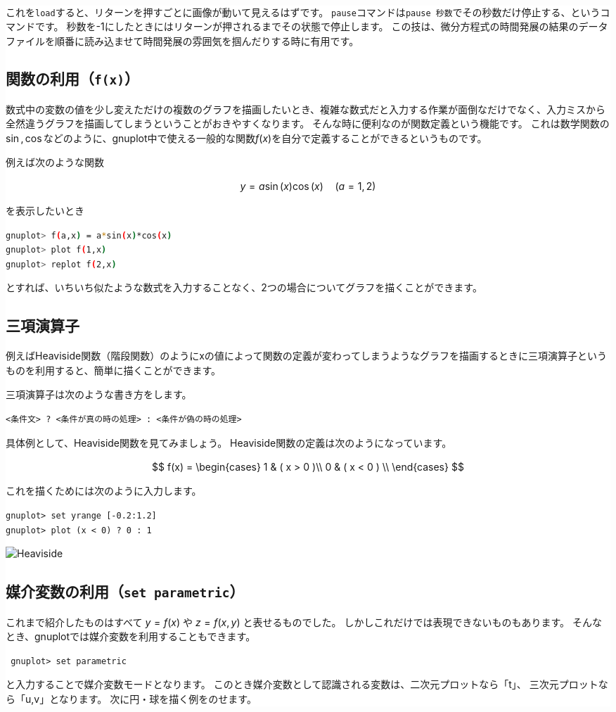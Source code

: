 これを`load`すると、リターンを押すごとに画像が動いて見えるはずです。
`pause`コマンドは`pause 秒数`でその秒数だけ停止する、というコマンドです。
秒数を-1にしたときにはリターンが押されるまでその状態で停止します。
この技は、微分方程式の時間発展の結果のデータファイルを順番に読み込ませて時間発展の雰囲気を掴んだりする時に有用です。


## 関数の利用（`f(x)`）

数式中の変数の値を少し変えただけの複数のグラフを描画したいとき、複雑な数式だと入力する作業が面倒なだけでなく、入力ミスから全然違うグラフを描画してしまうということがおきやすくなります。
そんな時に便利なのが関数定義という機能です。
これは数学関数の$\sin,\cos$などのように、gnuplot中で使える一般的な関数$f(x)$を自分で定義することができるというものです。

例えば次のような関数

$$
y = a\sin(x)\cos(x) \quad (a=1,2)
$$

を表示したいとき

```bash
gnuplot> f(a,x) = a*sin(x)*cos(x)
gnuplot> plot f(1,x)
gnuplot> replot f(2,x)
```
とすれば、いちいち似たような数式を入力することなく、2つの場合についてグラフを描くことができます。


## 三項演算子

例えばHeaviside関数（階段関数）のようにxの値によって関数の定義が変わってしまうようなグラフを描画するときに三項演算子というものを利用すると、簡単に描くことができます。

三項演算子は次のような書き方をします。
```
<条件文> ? <条件が真の時の処理> : <条件が偽の時の処理>
```
具体例として、Heaviside関数を見てみましょう。
Heaviside関数の定義は次のようになっています。

$$
 f(x) = \begin{cases}
 	 1 & ( x > 0 )\\
	 0 & ( x < 0 ) \\
 \end{cases}
$$

これを描くためには次のように入力します。
```
gnuplot> set yrange [-0.2:1.2]
gnuplot> plot (x < 0) ? 0 : 1
```

![Heaviside](figs/Heaviside.png)

## 媒介変数の利用（`set parametric`）
これまで紹介したものはすべて $y=f(x)$ や $z=f(x,y)$ と表せるものでした。
しかしこれだけでは表現できないものもあります。
そんなとき、gnuplotでは媒介変数を利用することもできます。
```
 gnuplot> set parametric
```
と入力することで媒介変数モードとなります。
このとき媒介変数として認識される変数は、二次元プロットなら「t」、
三次元プロットなら「u,v」となります。
次に円・球を描く例をのせます。
